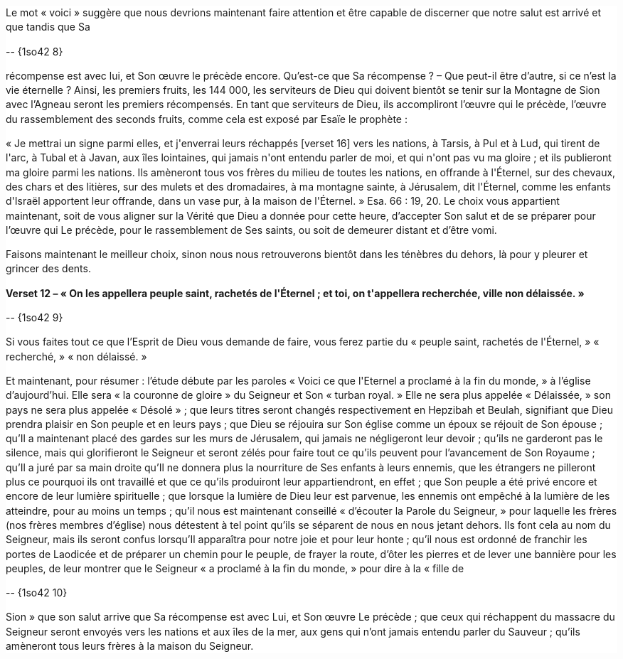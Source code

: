 Le mot « voici » suggère que nous devrions maintenant faire attention et être capable de discerner que notre salut est arrivé et que tandis que Sa

 -- {1so42 8}   
  
  récompense est avec lui, et Son œuvre le précède encore. Qu’est-ce que Sa récompense ? – Que peut-il être d’autre, si ce n’est la vie éternelle ? Ainsi, les premiers fruits, les 144 000, les serviteurs de Dieu qui doivent bientôt se tenir sur la Montagne de Sion avec l’Agneau seront les premiers récompensés. En tant que serviteurs de Dieu, ils accompliront l’œuvre qui le précède, l’œuvre du rassemblement des seconds fruits, comme cela est exposé par Esaïe le prophète :

« Je mettrai un signe parmi elles, et j'enverrai leurs réchappés [verset 16] vers les nations, à Tarsis, à Pul et à Lud, qui tirent de l'arc, à Tubal et à Javan, aux îles lointaines, qui jamais n'ont entendu parler de moi, et qui n'ont pas vu ma gloire ; et ils publieront ma gloire parmi les nations. Ils amèneront tous vos frères du milieu de toutes les nations, en offrande à l'Éternel, sur des chevaux, des chars et des litières, sur des mulets et des dromadaires, à ma montagne sainte, à Jérusalem, dit l'Éternel, comme les enfants d'Israël apportent leur offrande, dans un vase pur, à la maison de l'Éternel. » Esa. 66 : 19, 20. Le choix vous appartient maintenant, soit de vous aligner sur la Vérité que Dieu a donnée pour cette heure, d’accepter Son salut et de se préparer pour l’œuvre qui Le précède, pour le rassemblement de Ses saints, ou soit de demeurer distant et d’être vomi.

Faisons maintenant le meilleur choix, sinon nous nous retrouverons bientôt dans les ténèbres du dehors, là pour y pleurer et grincer des dents.

**Verset 12 – « On les appellera peuple saint, rachetés de l'Éternel ; et toi, on t'appellera recherchée, ville non délaissée. »**

 -- {1so42 9}   
  
  Si vous faites tout ce que l’Esprit de Dieu vous demande de faire, vous ferez partie du « peuple saint, rachetés de l'Éternel, » « recherché, » « non délaissé. »

Et maintenant, pour résumer : l’étude débute par les paroles « Voici ce que l'Eternel a proclamé à la fin du monde, » à l’église d’aujourd’hui. Elle sera « la couronne de gloire » du Seigneur et Son « turban royal. » Elle ne sera plus appelée « Délaissée, » son pays ne sera plus appelée « Désolé » ; que leurs titres seront changés respectivement en Hepzibah et Beulah, signifiant que Dieu prendra plaisir en Son peuple et en leurs pays ; que Dieu se réjouira sur Son église comme un époux se réjouit de Son épouse ; qu’Il a maintenant placé des gardes sur les murs de Jérusalem, qui jamais ne négligeront leur devoir ; qu’ils ne garderont pas le silence, mais qui glorifieront le Seigneur et seront zélés pour faire tout ce qu’ils peuvent pour l’avancement de Son Royaume ; qu’Il a juré par sa main droite qu’Il ne donnera plus la nourriture de Ses enfants à leurs ennemis, que les étrangers ne pilleront plus ce pourquoi ils ont travaillé et que ce qu’ils produiront leur appartiendront, en effet ; que Son peuple a été privé encore et encore de leur lumière spirituelle ; que lorsque la lumière de Dieu leur est parvenue, les ennemis ont empêché à la lumière de les atteindre, pour au moins un temps ; qu’il nous est maintenant conseillé « d’écouter la Parole du Seigneur, » pour laquelle les frères (nos frères membres d’église) nous détestent à tel point qu’ils se séparent de nous en nous jetant dehors. Ils font cela au nom du Seigneur, mais ils seront confus lorsqu’Il apparaîtra pour notre joie et pour leur honte ; qu’il nous est ordonné de franchir les portes de Laodicée et de préparer un chemin pour le peuple, de frayer la route, d’ôter les pierres et de lever une bannière pour les peuples, de leur montrer que le Seigneur « a proclamé à la fin du monde, » pour dire à la « fille de

 -- {1so42 10}   
  
  Sion » que son salut arrive que Sa récompense est avec Lui, et Son œuvre Le précède ; que ceux qui réchappent du massacre du Seigneur seront envoyés vers les nations et aux îles de la mer, aux gens qui n’ont jamais entendu parler du Sauveur ; qu’ils amèneront tous leurs frères à la maison du Seigneur.
